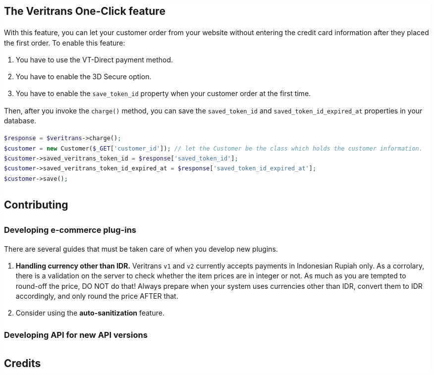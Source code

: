 ## The Veritrans One-Click feature

With this feature, you can let your customer order from your website without entering the credit card information after they placed the first order. To enable this feature:

1. You have to use the VT-Direct payment method.

2. You have to enable the 3D Secure option.

3. You have to enable the `save_token_id` property when your customer order at the first time.

Then, after you invoke the `charge()` method, you can save the `saved_token_id` and `saved_token_id_expired_at` properties in your database.

```php
$response = $veritrans->charge();
$customer = new Customer($_GET['customer_id']); // let the Customer be the class which holds the customer information.
$customer->saved_veritrans_token_id = $response['saved_token_id'];
$customer->saved_veritrans_token_id_expired_at = $response['saved_token_id_expired_at'];
$customer->save();
```

## Contributing

### Developing e-commerce plug-ins

There are several guides that must be taken care of when you develop new plugins.

1. __Handling currency other than IDR.__ Veritrans `v1` and `v2` currently accepts payments in Indonesian Rupiah only. As a corrolary, there is a validation on the server to check whether the item prices are in integer or not. As much as you are tempted to round-off the price, DO NOT do that! Always prepare when your system uses currencies other than IDR, convert them to IDR accordingly, and only round the price AFTER that.

2. Consider using the __auto-sanitization__ feature.

### Developing API for new API versions

## Credits
